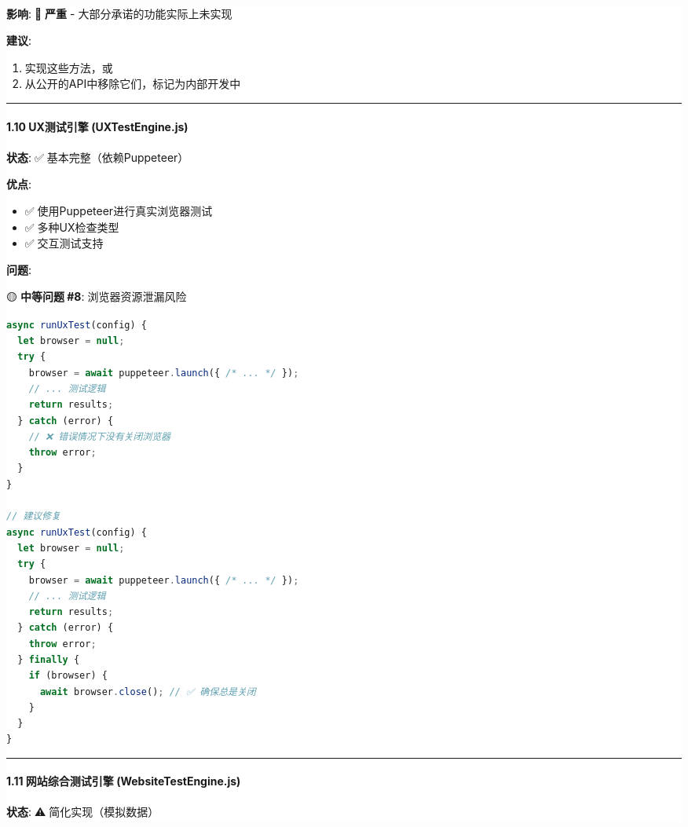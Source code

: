 **影响**: 🔴 **严重** - 大部分承诺的功能实际上未实现

**建议**: 
1. 实现这些方法，或
2. 从公开的API中移除它们，标记为内部开发中

---

#### 1.10 UX测试引擎 (UXTestEngine.js)

**状态**: ✅ 基本完整（依赖Puppeteer）

**优点**:
- ✅ 使用Puppeteer进行真实浏览器测试
- ✅ 多种UX检查类型
- ✅ 交互测试支持

**问题**:

🟡 **中等问题 #8**: 浏览器资源泄漏风险
```javascript
async runUxTest(config) {
  let browser = null;
  try {
    browser = await puppeteer.launch({ /* ... */ });
    // ... 测试逻辑
    return results;
  } catch (error) {
    // ❌ 错误情况下没有关闭浏览器
    throw error;
  }
}

// 建议修复
async runUxTest(config) {
  let browser = null;
  try {
    browser = await puppeteer.launch({ /* ... */ });
    // ... 测试逻辑
    return results;
  } catch (error) {
    throw error;
  } finally {
    if (browser) {
      await browser.close(); // ✅ 确保总是关闭
    }
  }
}
```

---

#### 1.11 网站综合测试引擎 (WebsiteTestEngine.js)

**状态**: ⚠️ 简化实现（模拟数据）
